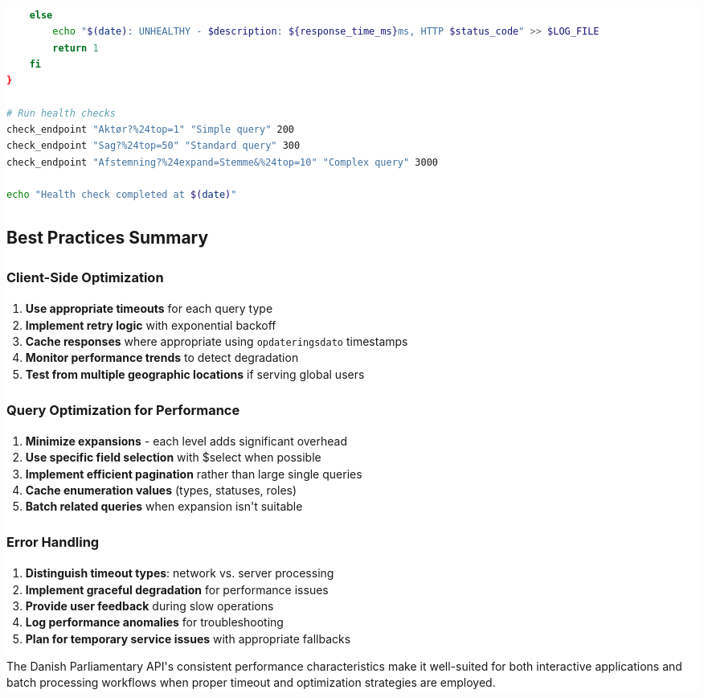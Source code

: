 ```bash
    else
        echo "$(date): UNHEALTHY - $description: ${response_time_ms}ms, HTTP $status_code" >> $LOG_FILE
        return 1
    fi
}

# Run health checks
check_endpoint "Aktør?%24top=1" "Simple query" 200
check_endpoint "Sag?%24top=50" "Standard query" 300  
check_endpoint "Afstemning?%24expand=Stemme&%24top=10" "Complex query" 3000

echo "Health check completed at $(date)"
```

## Best Practices Summary

### Client-Side Optimization
1. **Use appropriate timeouts** for each query type
2. **Implement retry logic** with exponential backoff
3. **Cache responses** where appropriate using `opdateringsdato` timestamps
4. **Monitor performance trends** to detect degradation
5. **Test from multiple geographic locations** if serving global users

### Query Optimization for Performance
1. **Minimize expansions** - each level adds significant overhead
2. **Use specific field selection** with $select when possible
3. **Implement efficient pagination** rather than large single queries
4. **Cache enumeration values** (types, statuses, roles)
5. **Batch related queries** when expansion isn't suitable

### Error Handling
1. **Distinguish timeout types**: network vs. server processing
2. **Implement graceful degradation** for performance issues
3. **Provide user feedback** during slow operations
4. **Log performance anomalies** for troubleshooting
5. **Plan for temporary service issues** with appropriate fallbacks

The Danish Parliamentary API's consistent performance characteristics make it well-suited for both interactive applications and batch processing workflows when proper timeout and optimization strategies are employed.